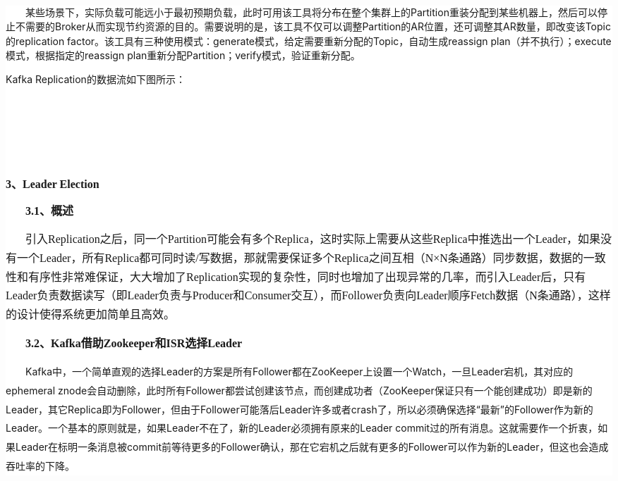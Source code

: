 <p style="text-indent:21pt;">某些场景下，实际负载可能远小于最初预期负载，此时可用该工具将分布在整个集群上的<span lang="en-us" xml:lang="en-us">Partition</span>重装分配到某些机器上，然后可以停止不需要的<span lang="en-us" xml:lang="en-us">Broker</span>从而实现节约资源的目的。需要说明的是，该工具不仅可以调整<span lang="en-us" xml:lang="en-us">Partition</span>的<span lang="en-us" xml:lang="en-us">AR</span>位置，还可调整其<span lang="en-us" xml:lang="en-us">AR</span>数量，即改变该<span lang="en-us" xml:lang="en-us">Topic</span>的<span lang="en-us" xml:lang="en-us">replication factor</span>。该工具有三种使用模式：<span lang="en-us" xml:lang="en-us">generate</span>模式，给定需要重新分配的<span lang="en-us" xml:lang="en-us">Topic</span>，自动生成<span lang="en-us" xml:lang="en-us">reassign plan</span>（并不执行）；<span lang="en-us" xml:lang="en-us">execute</span>模式，根据指定的<span lang="en-us" xml:lang="en-us">reassign plan</span>重新分配<span lang="en-us" xml:lang="en-us">Partition</span>；<span lang="en-us" xml:lang="en-us">verify</span>模式，验证重新分配。</p>
<p><span lang="en-us" xml:lang="en-us">Kafka Replication</span>的数据流如下图所示：</p>
<p class="MsoNormal" style="text-indent:21pt;" align="left"><br><img src="http://dl2.iteye.com/upload/attachment/0110/8909/62755b29-4919-3357-ae23-c6892833c5ad.jpg" alt=""><br> </p>
<p class="MsoNormal" align="left"><strong><span style="font-size:12pt;font-family:'宋体';" lang="en-us" xml:lang="en-us"> </span></strong></p>
<p class="MsoNormal" align="left"><strong><span style="font-size:12pt;font-family:'宋体';" lang="en-us" xml:lang="en-us">3</span></strong><strong><span style="font-size:12pt;font-family:'宋体';">、<span lang="en-us" xml:lang="en-us">Leader Election </span></span></strong></p>
<p class="MsoNormal" style="text-indent:21pt;line-height:20pt;" align="left"><strong><span style="font-size:12pt;font-family:'宋体';" lang="en-us" xml:lang="en-us">3.1</span></strong><strong><span style="font-size:12pt;font-family:'宋体';">、概述</span></strong></p>
<p class="MsoNormal" style="text-indent:21pt;line-height:20pt;" align="left"><span style="font-size:12pt;font-family:'宋体';">引入<span lang="en-us" xml:lang="en-us">Replication</span>之后，同一个<span lang="en-us" xml:lang="en-us">Partition</span>可能会有多个<span lang="en-us" xml:lang="en-us">Replica</span>，这时实际上需要从这些<span lang="en-us" xml:lang="en-us">Replica</span>中推选出一个<span lang="en-us" xml:lang="en-us">Leader</span>，如果没有一个<span lang="en-us" xml:lang="en-us">Leader</span>，所有<span lang="en-us" xml:lang="en-us">Replica</span>都可同时读<span lang="en-us" xml:lang="en-us">/</span>写数据，那就需要保证多个<span lang="en-us" xml:lang="en-us">Replica</span>之间互相（<span lang="en-us" xml:lang="en-us">N×N</span>条通路）同步数据，数据的一致性和有序性非常难保证，大大增加了<span lang="en-us" xml:lang="en-us">Replication</span>实现的复杂性，同时也增加了出现异常的几率，而引入<span lang="en-us" xml:lang="en-us">Leader</span>后，只有<span lang="en-us" xml:lang="en-us">Leader</span>负责数据读写（即<span lang="en-us" xml:lang="en-us">Leader</span>负责与<span lang="en-us" xml:lang="en-us">Producer</span>和<span lang="en-us" xml:lang="en-us">Consumer</span>交互），而<span lang="en-us" xml:lang="en-us">Follower</span>负责向<span lang="en-us" xml:lang="en-us">Leader</span>顺序<span lang="en-us" xml:lang="en-us">Fetch</span>数据（<span lang="en-us" xml:lang="en-us">N</span>条通路），这样的设计使得系统更加简单且高效。</span></p>
<p class="MsoNormal" style="text-indent:21pt;line-height:20pt;" align="left"><strong><span style="font-size:12pt;font-family:'宋体';" lang="en-us" xml:lang="en-us">3.2</span></strong><strong><span style="font-size:12pt;font-family:'宋体';">、<span lang="en-us" xml:lang="en-us">Kafka</span>借助<span lang="en-us" xml:lang="en-us">Zookeeper</span>和<span lang="en-us" xml:lang="en-us">ISR</span>选择<span lang="en-us" xml:lang="en-us">Leader</span></span></strong></p>
<p style="text-indent:21pt;line-height:20pt;"><span lang="en-us" xml:lang="en-us">Kafka</span>中，一个简单直观的选择<span lang="en-us" xml:lang="en-us">Leader</span>的方案是所有<span lang="en-us" xml:lang="en-us">Follower</span>都在<span lang="en-us" xml:lang="en-us">ZooKeeper</span>上设置一个<span lang="en-us" xml:lang="en-us">Watch</span>，一旦<span lang="en-us" xml:lang="en-us">Leader</span>宕机，其对应的<span lang="en-us" xml:lang="en-us">ephemeral znode</span>会自动删除，此时所有<span lang="en-us" xml:lang="en-us">Follower</span>都尝试创建该节点，而创建成功者（<span lang="en-us" xml:lang="en-us">ZooKeeper</span>保证只有一个能创建成功）即是新的<span lang="en-us" xml:lang="en-us">Leader</span>，其它<span lang="en-us" xml:lang="en-us">Replica</span>即为<span lang="en-us" xml:lang="en-us">Follower</span>，但由于<span lang="en-us" xml:lang="en-us">Follower</span>可能落后<span lang="en-us" xml:lang="en-us">Leader</span>许多或者<span lang="en-us" xml:lang="en-us">crash</span>了，所以必须确保选择<span lang="en-us" xml:lang="en-us">“</span>最新<span lang="en-us" xml:lang="en-us">”</span>的<span lang="en-us" xml:lang="en-us">Follower</span>作为新的<span lang="en-us" xml:lang="en-us">Leader</span>。一个基本的原则就是，如果<span lang="en-us" xml:lang="en-us">Leader</span>不在了，新的<span lang="en-us" xml:lang="en-us">Leader</span>必须拥有原来的<span lang="en-us" xml:lang="en-us">Leader commit</span>过的所有消息。这就需要作一个折衷，如果<span lang="en-us" xml:lang="en-us">Leader</span>在标明一条消息被<span lang="en-us" xml:lang="en-us">commit</span>前等待更多的<span lang="en-us" xml:lang="en-us">Follower</span>确认，那在它宕机之后就有更多的<span lang="en-us" xml:lang="en-us">Follower</span>可以作为新的<span lang="en-us" xml:lang="en-us">Leader</span>，但这也会造成吞吐率的下降。<span lang="en-us" xml:lang="en-us">  </span></p>